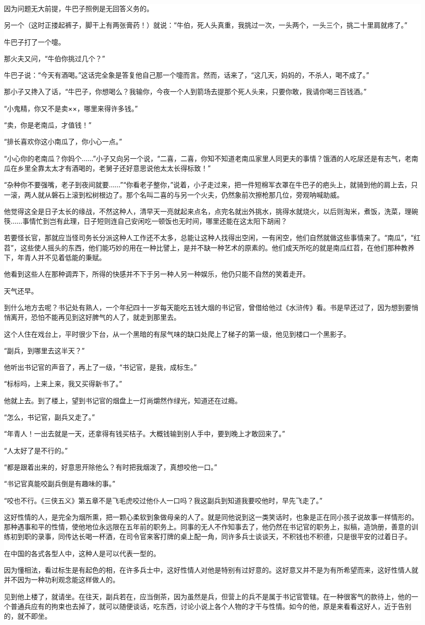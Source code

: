    因为问题无大前提，牛巴子照例是无回答义务的。

   另一个（这时正搂起裤子，脚干上有两张膏药！）就说：“牛伯，死人头真重，我挑过一次，一头两个，一头三个，挑二十里肩就疼了。”

   牛巴子打了一个嚏。

   那火夫又问，“牛伯你挑过几个？”

   牛巴子说：“今天有酒喝。”这话完全象是答复他自己那一个嚏而言。然而，话来了，“这几天，妈妈的，不杀人，喝不成了。”

   那小子又搀入了话，“牛巴子，你想喝么？我输你，今夜一个人到箭场去提那个死人头来，只要你敢，我请你喝三百钱酒。”

   “小鬼精，你又不是卖××，哪里来得许多钱。”

   “卖，你是老南瓜，才值钱！”

   “排长喜欢你这小南瓜了，你小心一点。”

   “小心你的老南瓜？你妈个……”小子又向另一个说，“二喜，二喜，你知不知道老南瓜家里人同更夫的事情？饿酒的人吃尿还是有志气，老南瓜在乡里全靠太太才有酒喝的，老舅子还好意思说他太太长得标致！”

   “杂种你不要强嘴，老子到夜间就要……”“你看老子整你，”说着，小子走过来，把一件短棉军衣罩在牛巴子的疤头上，就骑到他的肩上去，只一滚，两人就从磐石上滚到松树根边了。那个名叫二喜的与另一个火夫，仍然象前次擦枪那几位，旁观呐喊助威。

   他觉得这全是日子太长的缘战，不然这种人，清早天一亮就起来点名，点完名就出外挑水，挑得水就烧火，以后则淘米，煮饭，洗菜，理碗筷……事情忙到岂有此理，日子短则连自己安闲吃一顿饭也无时间，哪里还能在这太阳下胡闹？

   若要怪长官，那就应当怪司务长分派这种人工作还不太多，总能让这种人找得出空闲，一有闲空，他们自然就做这些事情来了。“南瓜”，“红苕”，这些使人摇头的东西，他们能巧妙的用在一种比譬上，是并不缺一种艺术的原素的。他们成天所吃的就是南瓜红苕，在他们那种教养下，年青人并不见着低能的秉赋。

   他看到这些人在那种调弄下，所得的快感并不下于另一种人另一种娱乐，他仍只能不自然的笑着走开。

   天气还早。

   到什么地方去呢？书记处有熟人，一个年纪四十一岁每天能吃五钱大烟的书记官，曾借给他过《水浒传》看。书是早还过了，因为想到要悄悄离开，恐怕不能再见到这好脾气的人了，就走到那里去。

   这个人住在戏台上，平时很少下台，从一个黑暗的有尿气味的缺口处爬上了梯子的第一级，他见到楼口一个黑影子。

   “副兵，到哪里去这半天？”

   他听出书记官的声音了，再上了一级，“书记官，是我，成标生。”

   “标标吗，上来上来，我又买得新书了。”

   他就上去。到了楼上，望到书记官的烟盘上一灯尚爝然作绿光，知道还在过瘾。

   “怎么，书记官，副兵又走了。”

   “年青人！一出去就是一天，还拿得有钱买桔子。大概钱输到别人手中，要到晚上才敢回来了。”

   “人太好了是不行的。”

   “都是跟着出来的，好意思开除他么？有时把我烟泼了，真想咬他一口。”

   “书记官真能咬副兵倒是有趣味的事。”

   “咬也不行。《三侠五义》第五章不是飞毛虎咬过他仆人一口吗？我这副兵到知道我要咬他时，早先飞走了。”

   这好性情的人，是完全为烟所熏，把一颗心柔软到象做母亲的人了。就是同他说到这一类笑话时，也象是正在同小孩子说故事一样情形的。那种遇事和平的性情，使他地位永远限在五年前的职务上。同事的无人不作知事去了，他仍然在书记官的职务上，拟稿，造饷册，善意的训练初到职的录事，同传达长喝一杯酒，在司令官来客打牌的桌上配一角，同许多兵士谈谈天，不积钱也不积德，只是很平安的过着日子。

   在中国的各式各型人中，这种人是可以代表一型的。

   因为懂相法，看过标生是有起色的相，在许多兵士中，这好性情人对他是特别有过好意的。这好意又并不是为有所希望而来，这好性情人就并不因为一种功利观念能这样做人的。

   见到他上楼了，就请坐。在往天，副兵若在，应当倒茶，因为虽然是兵，但营上的兵不是属于书记官管辖。在一种很客气的款待上，他的一个普通兵应有的拘束也去掉了，就可以随便谈话，吃东西，讨论小说上各个人物的才干与性情。如今的他，原是来看看这好人，近于告别的，就不即坐。
